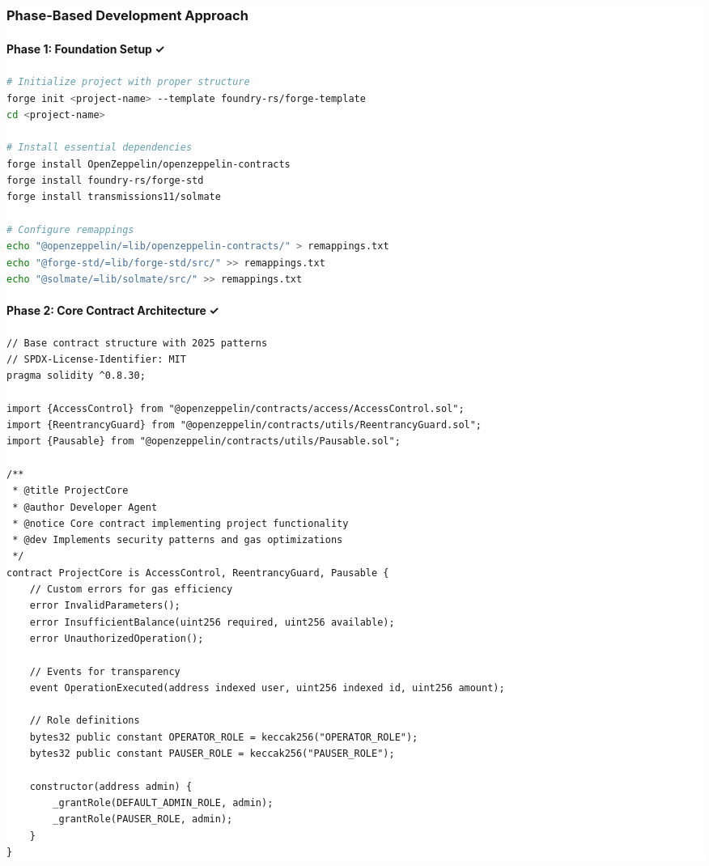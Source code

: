 ### Phase-Based Development Approach

#### Phase 1: Foundation Setup ✓
```bash
# Initialize project with proper structure
forge init <project-name> --template foundry-rs/forge-template
cd <project-name>

# Install essential dependencies
forge install OpenZeppelin/openzeppelin-contracts
forge install foundry-rs/forge-std
forge install transmissions11/solmate

# Configure remappings
echo "@openzeppelin/=lib/openzeppelin-contracts/" > remappings.txt
echo "@forge-std/=lib/forge-std/src/" >> remappings.txt
echo "@solmate/=lib/solmate/src/" >> remappings.txt
```

#### Phase 2: Core Contract Architecture ✓
```solidity
// Base contract structure with 2025 patterns
// SPDX-License-Identifier: MIT
pragma solidity ^0.8.30;

import {AccessControl} from "@openzeppelin/contracts/access/AccessControl.sol";
import {ReentrancyGuard} from "@openzeppelin/contracts/utils/ReentrancyGuard.sol";
import {Pausable} from "@openzeppelin/contracts/utils/Pausable.sol";

/**
 * @title ProjectCore
 * @author Developer Agent
 * @notice Core contract implementing project functionality
 * @dev Implements security patterns and gas optimizations
 */
contract ProjectCore is AccessControl, ReentrancyGuard, Pausable {
    // Custom errors for gas efficiency
    error InvalidParameters();
    error InsufficientBalance(uint256 required, uint256 available);
    error UnauthorizedOperation();
    
    // Events for transparency
    event OperationExecuted(address indexed user, uint256 indexed id, uint256 amount);
    
    // Role definitions
    bytes32 public constant OPERATOR_ROLE = keccak256("OPERATOR_ROLE");
    bytes32 public constant PAUSER_ROLE = keccak256("PAUSER_ROLE");
    
    constructor(address admin) {
        _grantRole(DEFAULT_ADMIN_ROLE, admin);
        _grantRole(PAUSER_ROLE, admin);
    }
}
```

